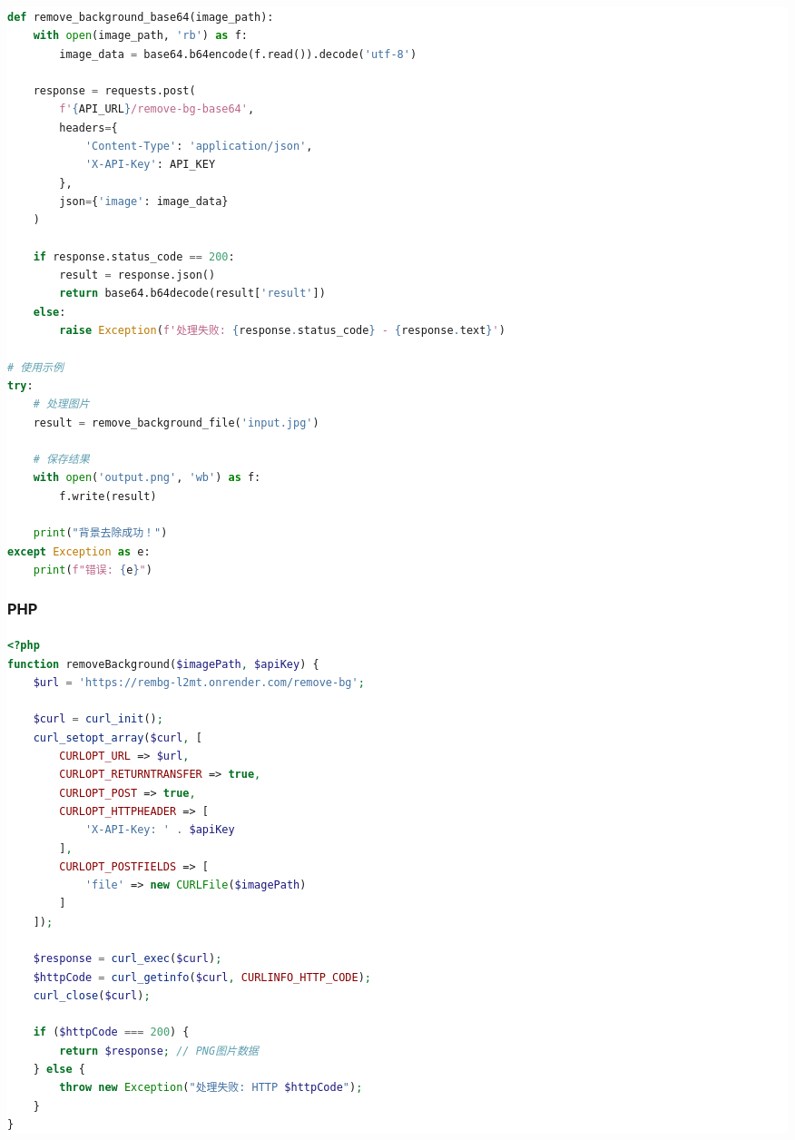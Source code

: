 ```python
def remove_background_base64(image_path):
    with open(image_path, 'rb') as f:
        image_data = base64.b64encode(f.read()).decode('utf-8')
    
    response = requests.post(
        f'{API_URL}/remove-bg-base64',
        headers={
            'Content-Type': 'application/json',
            'X-API-Key': API_KEY
        },
        json={'image': image_data}
    )
    
    if response.status_code == 200:
        result = response.json()
        return base64.b64decode(result['result'])
    else:
        raise Exception(f'处理失败: {response.status_code} - {response.text}')

# 使用示例
try:
    # 处理图片
    result = remove_background_file('input.jpg')
    
    # 保存结果
    with open('output.png', 'wb') as f:
        f.write(result)
    
    print("背景去除成功！")
except Exception as e:
    print(f"错误: {e}")
```

### PHP

```php
<?php
function removeBackground($imagePath, $apiKey) {
    $url = 'https://rembg-l2mt.onrender.com/remove-bg';
    
    $curl = curl_init();
    curl_setopt_array($curl, [
        CURLOPT_URL => $url,
        CURLOPT_RETURNTRANSFER => true,
        CURLOPT_POST => true,
        CURLOPT_HTTPHEADER => [
            'X-API-Key: ' . $apiKey
        ],
        CURLOPT_POSTFIELDS => [
            'file' => new CURLFile($imagePath)
        ]
    ]);
    
    $response = curl_exec($curl);
    $httpCode = curl_getinfo($curl, CURLINFO_HTTP_CODE);
    curl_close($curl);
    
    if ($httpCode === 200) {
        return $response; // PNG图片数据
    } else {
        throw new Exception("处理失败: HTTP $httpCode");
    }
}
```